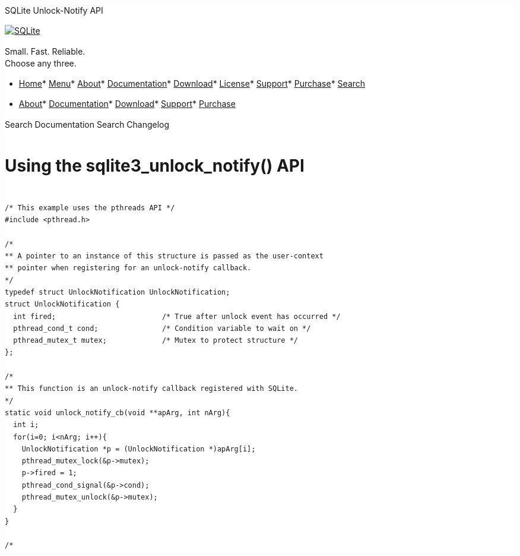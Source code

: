 




SQLite Unlock\-Notify API




[![SQLite](images/sqlite370_banner.gif)](index.html)


Small. Fast. Reliable.  
Choose any three.


* [Home](index.html)* [Menu](javascript:void(0))* [About](about.html)* [Documentation](docs.html)* [Download](download.html)* [License](copyright.html)* [Support](support.html)* [Purchase](prosupport.html)* [Search](javascript:void(0))




* [About](about.html)* [Documentation](docs.html)* [Download](download.html)* [Support](support.html)* [Purchase](prosupport.html)






Search Documentation
Search Changelog








# Using the sqlite3\_unlock\_notify() API



```

/* This example uses the pthreads API */
#include <pthread.h>

/*
** A pointer to an instance of this structure is passed as the user-context
** pointer when registering for an unlock-notify callback.
*/
typedef struct UnlockNotification UnlockNotification;
struct UnlockNotification {
  int fired;                         /* True after unlock event has occurred */
  pthread_cond_t cond;               /* Condition variable to wait on */
  pthread_mutex_t mutex;             /* Mutex to protect structure */
};

/*
** This function is an unlock-notify callback registered with SQLite.
*/
static void unlock_notify_cb(void **apArg, int nArg){
  int i;
  for(i=0; i<nArg; i++){
    UnlockNotification *p = (UnlockNotification *)apArg[i];
    pthread_mutex_lock(&p->mutex);
    p->fired = 1;
    pthread_cond_signal(&p->cond);
    pthread_mutex_unlock(&p->mutex);
  }
}

/*
```